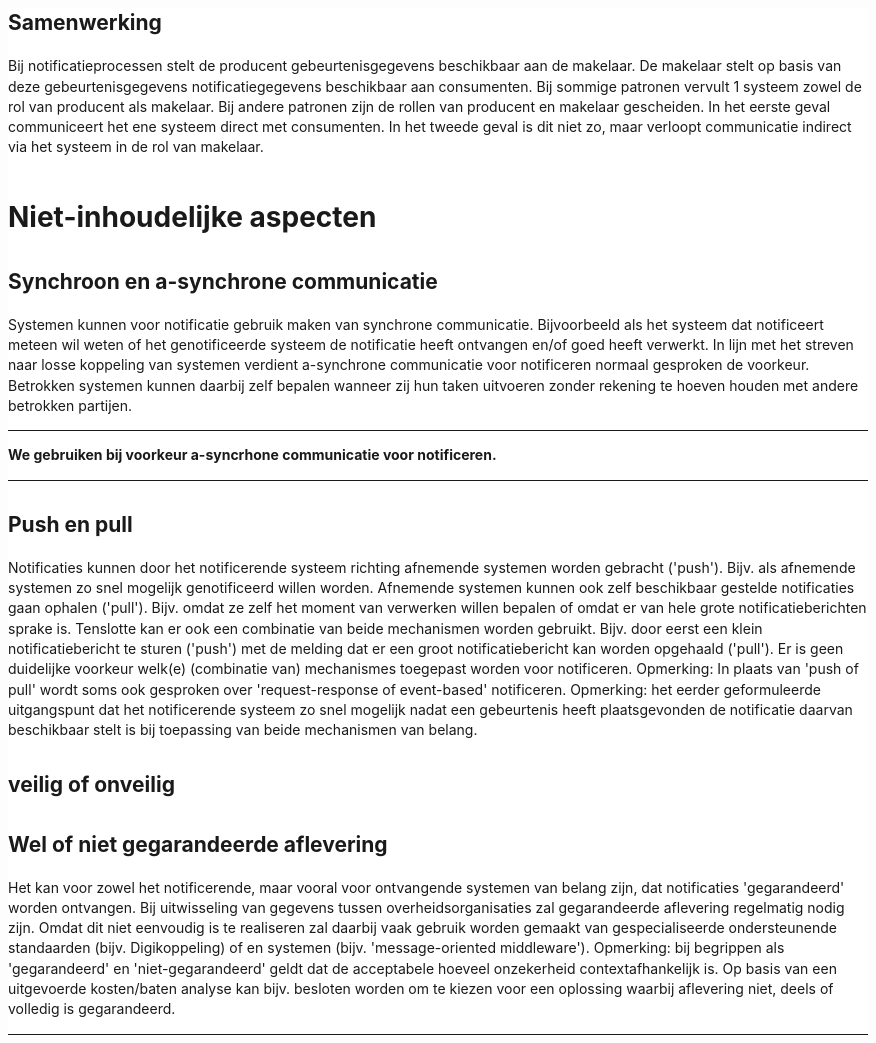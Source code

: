 ## Samenwerking

Bij notificatieprocessen stelt de producent gebeurtenisgegevens beschikbaar aan de makelaar. De makelaar stelt op basis van deze gebeurtenisgegevens notificatiegegevens beschikbaar aan consumenten.
Bij sommige patronen vervult 1 systeem zowel de rol van producent als makelaar. Bij andere patronen zijn de rollen van producent en makelaar gescheiden. In het eerste geval communiceert het ene systeem direct met consumenten. In het tweede geval is dit niet zo, maar verloopt communicatie indirect via het systeem in de rol van makelaar.

# Niet-inhoudelijke aspecten

## Synchroon en a-synchrone communicatie

Systemen kunnen voor notificatie gebruik maken van synchrone communicatie. Bijvoorbeeld als het systeem dat notificeert meteen wil weten of het genotificeerde systeem de notificatie heeft ontvangen en/of goed heeft verwerkt. In lijn met het streven naar losse koppeling van systemen verdient a-synchrone communicatie voor notificeren normaal gesproken de voorkeur. Betrokken systemen kunnen daarbij zelf bepalen wanneer zij hun taken uitvoeren zonder rekening te hoeven houden met andere betrokken partijen.

---

**We gebruiken bij voorkeur a-syncrhone communicatie voor notificeren.**

---

## Push en pull

Notificaties kunnen door het notificerende systeem richting afnemende systemen worden gebracht ('push'). Bijv. als afnemende systemen zo snel mogelijk genotificeerd willen worden. Afnemende systemen kunnen ook zelf beschikbaar gestelde notificaties gaan ophalen ('pull'). Bijv. omdat ze zelf het moment van verwerken willen bepalen of omdat er van hele grote notificatieberichten sprake is. Tenslotte kan er ook een combinatie van beide mechanismen worden gebruikt. Bijv. door eerst een klein notificatiebericht te sturen ('push') met de melding dat er een groot notificatiebericht kan worden opgehaald ('pull'). Er is geen duidelijke voorkeur welk(e) (combinatie van) mechanismes toegepast worden voor notificeren.
Opmerking: In plaats van 'push of pull' wordt soms ook gesproken over 'request-response of event-based' notificeren.
Opmerking: het eerder geformuleerde uitgangspunt dat het notificerende systeem zo snel mogelijk nadat een gebeurtenis heeft plaatsgevonden de notificatie daarvan beschikbaar stelt is bij toepassing van beide mechanismen van belang.

## veilig of onveilig

## Wel of niet gegarandeerde aflevering

Het kan voor zowel het notificerende, maar vooral voor ontvangende systemen van belang zijn, dat notificaties 'gegarandeerd' worden ontvangen. Bij uitwisseling van gegevens tussen overheidsorganisaties zal gegarandeerde aflevering regelmatig nodig zijn. Omdat dit niet eenvoudig is te realiseren zal daarbij vaak gebruik worden gemaakt van gespecialiseerde ondersteunende standaarden (bijv. Digikoppeling) of en systemen (bijv. 'message-oriented middleware').
Opmerking: bij begrippen als 'gegarandeerd' en 'niet-gegarandeerd' geldt dat de acceptabele hoeveel onzekerheid contextafhankelijk is. Op basis van een uitgevoerde kosten/baten analyse kan bijv. besloten worden om te kiezen voor een oplossing waarbij aflevering niet, deels of volledig is gegarandeerd.

---
